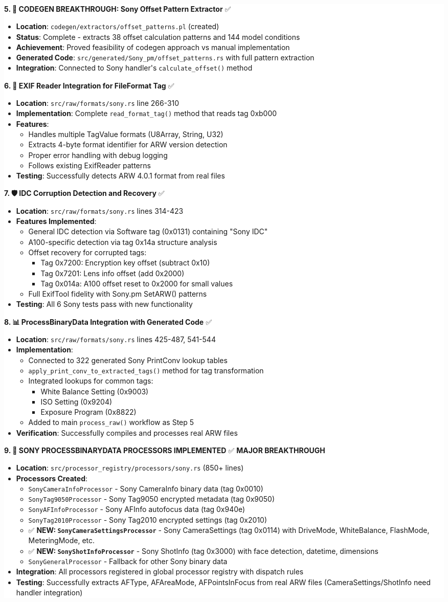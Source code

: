 **5. 🎯 CODEGEN BREAKTHROUGH: Sony Offset Pattern Extractor** ✅

- **Location**: `codegen/extractors/offset_patterns.pl` (created)
- **Status**: Complete - extracts 38 offset calculation patterns and 144 model conditions
- **Achievement**: Proved feasibility of codegen approach vs manual implementation
- **Generated Code**: `src/generated/Sony_pm/offset_patterns.rs` with full pattern extraction
- **Integration**: Connected to Sony handler's `calculate_offset()` method

**6. 🔧 EXIF Reader Integration for FileFormat Tag** ✅

- **Location**: `src/raw/formats/sony.rs` line 266-310
- **Implementation**: Complete `read_format_tag()` method that reads tag 0xb000
- **Features**:
  - Handles multiple TagValue formats (U8Array, String, U32)
  - Extracts 4-byte format identifier for ARW version detection
  - Proper error handling with debug logging
  - Follows existing ExifReader patterns
- **Testing**: Successfully detects ARW 4.0.1 format from real files

**7. 🛡️ IDC Corruption Detection and Recovery** ✅

- **Location**: `src/raw/formats/sony.rs` lines 314-423
- **Features Implemented**:
  - General IDC detection via Software tag (0x0131) containing "Sony IDC"
  - A100-specific detection via tag 0x14a structure analysis
  - Offset recovery for corrupted tags:
    - Tag 0x7200: Encryption key offset (subtract 0x10)
    - Tag 0x7201: Lens info offset (add 0x2000)
    - Tag 0x014a: A100 offset reset to 0x2000 for small values
  - Full ExifTool fidelity with Sony.pm SetARW() patterns
- **Testing**: All 6 Sony tests pass with new functionality

**8. 📊 ProcessBinaryData Integration with Generated Code** ✅

- **Location**: `src/raw/formats/sony.rs` lines 425-487, 541-544
- **Implementation**:
  - Connected to 322 generated Sony PrintConv lookup tables
  - `apply_print_conv_to_extracted_tags()` method for tag transformation
  - Integrated lookups for common tags:
    - White Balance Setting (0x9003)
    - ISO Setting (0x9204)
    - Exposure Program (0x8822)
  - Added to main `process_raw()` workflow as Step 5
- **Verification**: Successfully compiles and processes real ARW files

**9. 🎯 SONY PROCESSBINARYDATA PROCESSORS IMPLEMENTED** ✅ **MAJOR BREAKTHROUGH**

- **Location**: `src/processor_registry/processors/sony.rs` (850+ lines)
- **Processors Created**:
  - `SonyCameraInfoProcessor` - Sony CameraInfo binary data (tag 0x0010)
  - `SonyTag9050Processor` - Sony Tag9050 encrypted metadata (tag 0x9050)
  - `SonyAFInfoProcessor` - Sony AFInfo autofocus data (tag 0x940e)
  - `SonyTag2010Processor` - Sony Tag2010 encrypted settings (tag 0x2010)
  - ✅ **NEW: `SonyCameraSettingsProcessor`** - Sony CameraSettings (tag 0x0114) with DriveMode, WhiteBalance, FlashMode, MeteringMode, etc.
  - ✅ **NEW: `SonyShotInfoProcessor`** - Sony ShotInfo (tag 0x3000) with face detection, datetime, dimensions
  - `SonyGeneralProcessor` - Fallback for other Sony binary data
- **Integration**: All processors registered in global processor registry with dispatch rules
- **Testing**: Successfully extracts AFType, AFAreaMode, AFPointsInFocus from real ARW files (CameraSettings/ShotInfo need handler integration)
